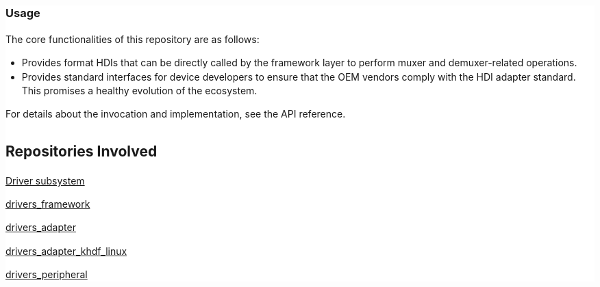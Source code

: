 ### Usage<a name="section129654513264"></a>

The core functionalities of this repository are as follows:

-   Provides format HDIs that can be directly called by the framework layer to perform muxer and demuxer-related operations.
-   Provides standard interfaces for device developers to ensure that the OEM vendors comply with the HDI adapter standard. This promises a healthy evolution of the ecosystem.

For details about the invocation and implementation, see the API reference.

## Repositories Involved<a name="section1371113476307"></a>

[Driver subsystem](https://gitee.com/openharmony/docs/blob/master/en/readme/driver.md)

[drivers\_framework](https://gitee.com/openharmony/drivers_framework/blob/master/README.md)

[drivers\_adapter](https://gitee.com/openharmony/drivers_adapter/blob/master/README.md)

[drivers\_adapter\_khdf\_linux](https://gitee.com/openharmony/drivers_adapter_khdf_linux/blob/master/README.md)

[drivers\_peripheral](https://gitee.com/openharmony/drivers_peripheral)

